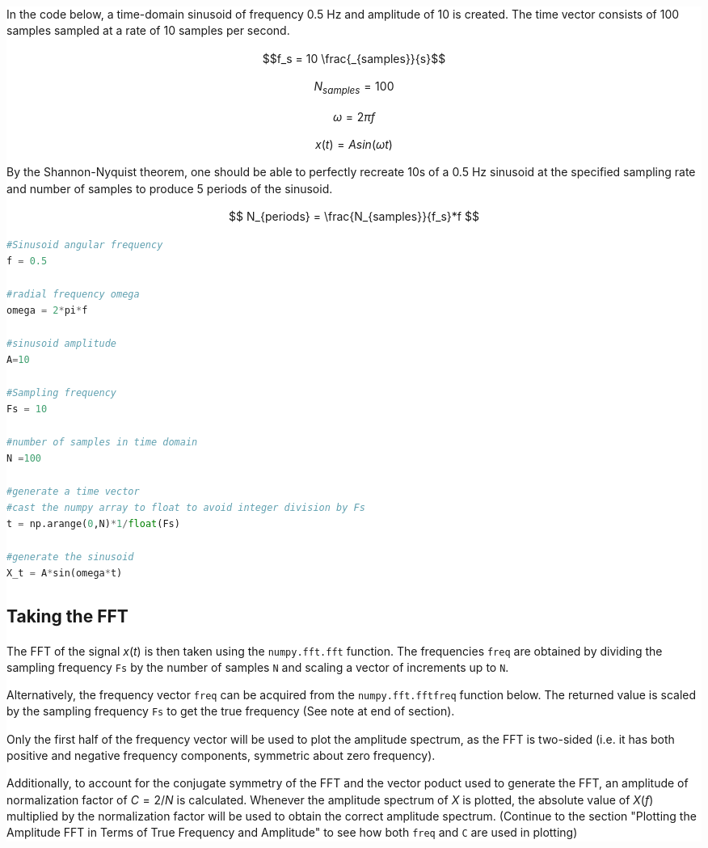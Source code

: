 In the code below, a time-domain sinusoid of frequency 0.5 Hz and amplitude of 10 is created. The time vector consists of 100 samples sampled at a rate of 10 samples per second.

$$f_s = 10   \frac{_{samples}}{s}$$

$$N_{samples} = 100$$

$$\omega = 2\pi f$$

$$x(t) = A sin(\omega t)$$


By the Shannon-Nyquist theorem, one should be able to perfectly recreate 10s of a 0.5 Hz sinusoid at the specified sampling rate and number of samples to produce 5 periods of the sinusoid. 

$$ N_{periods} = \frac{N_{samples}}{f_s}*f $$


```python
#Sinusoid angular frequency
f = 0.5

#radial frequency omega
omega = 2*pi*f

#sinusoid amplitude
A=10

#Sampling frequency
Fs = 10

#number of samples in time domain
N =100

#generate a time vector
#cast the numpy array to float to avoid integer division by Fs
t = np.arange(0,N)*1/float(Fs)

#generate the sinusoid
X_t = A*sin(omega*t)
```

## Taking the FFT
The FFT of the signal $x(t)$ is then taken using the `numpy.fft.fft` function. The frequencies `freq` are obtained by dividing the sampling frequency `Fs` by the number of samples `N` and scaling a vector of increments up to `N`. 

Alternatively, the frequency vector `freq` can be acquired from the `numpy.fft.fftfreq` function below. The returned value is scaled by the sampling frequency `Fs` to get the true frequency (See note at end of section). 

Only the first half of the frequency vector will be used to plot the amplitude spectrum, as the FFT is two-sided (i.e. it has both positive and negative frequency components, symmetric about zero frequency). 

Additionally, to account for the conjugate symmetry of the FFT and the vector poduct used to generate the FFT, an amplitude of normalization factor of $C = 2/N$ is calculated. Whenever the amplitude spectrum of $X$ is plotted, the absolute value of $X(f)$  multiplied by the normalization factor will be used to obtain the correct amplitude spectrum. (Continue to the section "Plotting the Amplitude FFT in Terms of True Frequency and Amplitude" to see how both `freq` and `C` are used in plotting)
